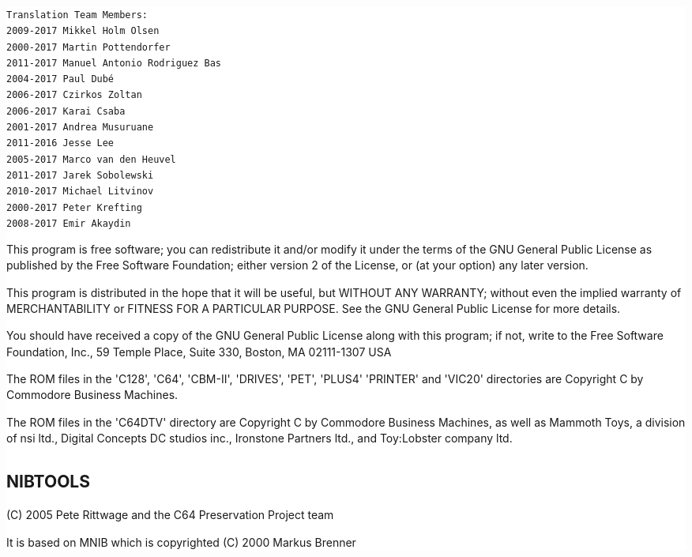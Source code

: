     Translation Team Members:
    2009-2017 Mikkel Holm Olsen
    2000-2017 Martin Pottendorfer
    2011-2017 Manuel Antonio Rodriguez Bas
    2004-2017 Paul Dubé
    2006-2017 Czirkos Zoltan
    2006-2017 Karai Csaba
    2001-2017 Andrea Musuruane
    2011-2016 Jesse Lee
    2005-2017 Marco van den Heuvel
    2011-2017 Jarek Sobolewski
    2010-2017 Michael Litvinov
    2000-2017 Peter Krefting
    2008-2017 Emir Akaydin

  This program is free software; you can redistribute it and/or
  modify it under the terms of the GNU General Public License as
  published by the Free Software Foundation; either version 2 of the
  License, or (at your option) any later version.

  This program is distributed in the hope that it will be useful,
  but WITHOUT ANY WARRANTY; without even the implied warranty of
  MERCHANTABILITY or FITNESS FOR A PARTICULAR PURPOSE.  See the
  GNU General Public License for more details.

  You should have received a copy of the GNU General Public License
  along with this program; if not, write to the Free Software
  Foundation, Inc., 59 Temple Place, Suite 330, Boston, MA
  02111-1307  USA

 The ROM files in the 'C128', 'C64', 'CBM-II', 'DRIVES', 'PET', 'PLUS4'
 'PRINTER' and 'VIC20' directories are Copyright C by Commodore
 Business Machines.

 The ROM files in the 'C64DTV' directory are Copyright C by Commodore
 Business Machines, as well as Mammoth Toys, a division of nsi ltd.,
 Digital Concepts DC studios inc., Ironstone Partners ltd., and
 Toy:Lobster company ltd.

## NIBTOOLS

(C) 2005 Pete Rittwage and the C64 Preservation Project team

It is based on MNIB which is copyrighted
(C) 2000 Markus Brenner

